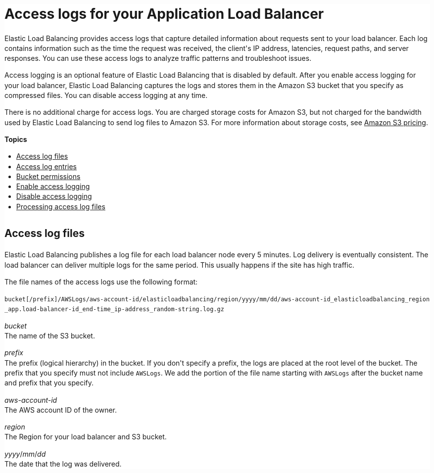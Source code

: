 # Access logs for your Application Load Balancer<a name="load-balancer-access-logs"></a>

Elastic Load Balancing provides access logs that capture detailed information about requests sent to your load balancer\. Each log contains information such as the time the request was received, the client's IP address, latencies, request paths, and server responses\. You can use these access logs to analyze traffic patterns and troubleshoot issues\.

Access logging is an optional feature of Elastic Load Balancing that is disabled by default\. After you enable access logging for your load balancer, Elastic Load Balancing captures the logs and stores them in the Amazon S3 bucket that you specify as compressed files\. You can disable access logging at any time\. 

There is no additional charge for access logs\. You are charged storage costs for Amazon S3, but not charged for the bandwidth used by Elastic Load Balancing to send log files to Amazon S3\. For more information about storage costs, see [Amazon S3 pricing](https://aws.amazon.com/s3/pricing/)\.

**Topics**
+ [Access log files](#access-log-file-format)
+ [Access log entries](#access-log-entry-format)
+ [Bucket permissions](#access-logging-bucket-permissions)
+ [Enable access logging](#enable-access-logging)
+ [Disable access logging](#disable-access-logging)
+ [Processing access log files](#log-processing-tools)

## Access log files<a name="access-log-file-format"></a>

Elastic Load Balancing publishes a log file for each load balancer node every 5 minutes\. Log delivery is eventually consistent\. The load balancer can deliver multiple logs for the same period\. This usually happens if the site has high traffic\.

The file names of the access logs use the following format:

```
bucket[/prefix]/AWSLogs/aws-account-id/elasticloadbalancing/region/yyyy/mm/dd/aws-account-id_elasticloadbalancing_region_app.load-balancer-id_end-time_ip-address_random-string.log.gz
```

*bucket*  
The name of the S3 bucket\.

*prefix*  
The prefix \(logical hierarchy\) in the bucket\. If you don't specify a prefix, the logs are placed at the root level of the bucket\. The prefix that you specify must not include `AWSLogs`\. We add the portion of the file name starting with `AWSLogs` after the bucket name and prefix that you specify\.

*aws\-account\-id*  
The AWS account ID of the owner\.

*region*  
The Region for your load balancer and S3 bucket\.

*yyyy*/*mm*/*dd*  
The date that the log was delivered\.

